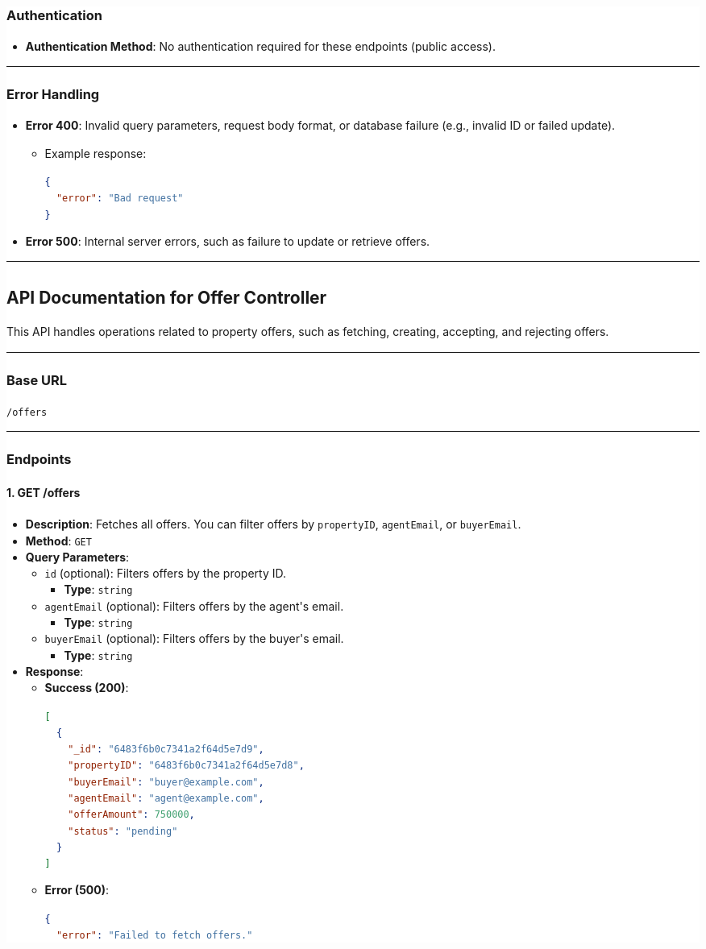 
### **Authentication**
- **Authentication Method**: No authentication required for these endpoints (public access).

---

### **Error Handling**

- **Error 400**: Invalid query parameters, request body format, or database failure (e.g., invalid ID or failed update).
  - Example response:
    ```json
    {
      "error": "Bad request"
    }
    ```

- **Error 500**: Internal server errors, such as failure to update or retrieve offers.

---

## API Documentation for **Offer Controller**

This API handles operations related to property offers, such as fetching, creating, accepting, and rejecting offers.

---

### **Base URL**
`/offers`

---

### **Endpoints**

#### 1. **GET /offers**
- **Description**: Fetches all offers. You can filter offers by `propertyID`, `agentEmail`, or `buyerEmail`.
- **Method**: `GET`
- **Query Parameters**:
  - `id` (optional): Filters offers by the property ID.
    - **Type**: `string`
  - `agentEmail` (optional): Filters offers by the agent's email.
    - **Type**: `string`
  - `buyerEmail` (optional): Filters offers by the buyer's email.
    - **Type**: `string`
- **Response**:
  - **Success (200)**:
    ```json
    [
      {
        "_id": "6483f6b0c7341a2f64d5e7d9",
        "propertyID": "6483f6b0c7341a2f64d5e7d8",
        "buyerEmail": "buyer@example.com",
        "agentEmail": "agent@example.com",
        "offerAmount": 750000,
        "status": "pending"
      }
    ]
    ```
  - **Error (500)**:
    ```json
    {
      "error": "Failed to fetch offers."